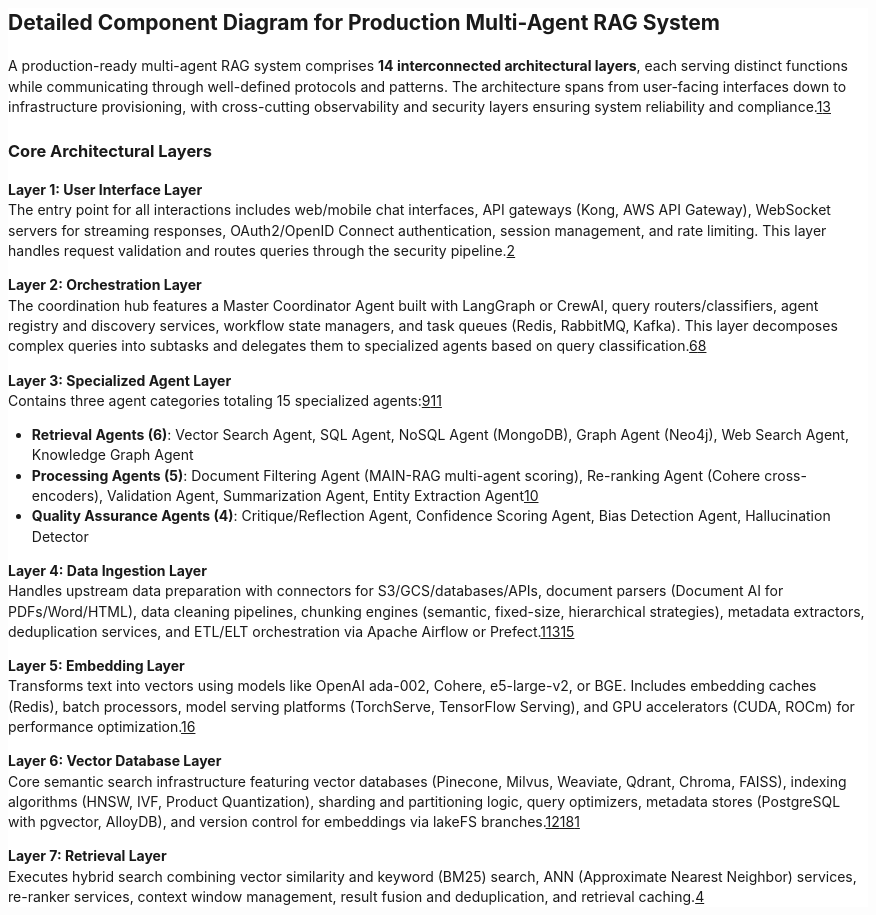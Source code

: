 ## Detailed Component Diagram for Production Multi-Agent RAG System

A production-ready multi-agent RAG system comprises **14 interconnected architectural layers**, each serving distinct functions while communicating through well-defined protocols and patterns. The architecture spans from user-facing interfaces down to infrastructure provisioning, with cross-cutting observability and security layers ensuring system reliability and compliance.[1][2][3][4]

### Core Architectural Layers

**Layer 1: User Interface Layer**  
The entry point for all interactions includes web/mobile chat interfaces, API gateways (Kong, AWS API Gateway), WebSocket servers for streaming responses, OAuth2/OpenID Connect authentication, session management, and rate limiting. This layer handles request validation and routes queries through the security pipeline.[2][5]

**Layer 2: Orchestration Layer**  
The coordination hub features a Master Coordinator Agent built with LangGraph or CrewAI, query routers/classifiers, agent registry and discovery services, workflow state managers, and task queues (Redis, RabbitMQ, Kafka). This layer decomposes complex queries into subtasks and delegates them to specialized agents based on query classification.[6][7][8]

**Layer 3: Specialized Agent Layer**  
Contains three agent categories totaling 15 specialized agents:[9][10][11]

- **Retrieval Agents (6)**: Vector Search Agent, SQL Agent, NoSQL Agent (MongoDB), Graph Agent (Neo4j), Web Search Agent, Knowledge Graph Agent
- **Processing Agents (5)**: Document Filtering Agent (MAIN-RAG multi-agent scoring), Re-ranking Agent (Cohere cross-encoders), Validation Agent, Summarization Agent, Entity Extraction Agent[10]
- **Quality Assurance Agents (4)**: Critique/Reflection Agent, Confidence Scoring Agent, Bias Detection Agent, Hallucination Detector

**Layer 4: Data Ingestion Layer**  
Handles upstream data preparation with connectors for S3/GCS/databases/APIs, document parsers (Document AI for PDFs/Word/HTML), data cleaning pipelines, chunking engines (semantic, fixed-size, hierarchical strategies), metadata extractors, deduplication services, and ETL/ELT orchestration via Apache Airflow or Prefect.[1][12][13][14][15]

**Layer 5: Embedding Layer**  
Transforms text into vectors using models like OpenAI ada-002, Cohere, e5-large-v2, or BGE. Includes embedding caches (Redis), batch processors, model serving platforms (TorchServe, TensorFlow Serving), and GPU accelerators (CUDA, ROCm) for performance optimization.[16][17]

**Layer 6: Vector Database Layer**  
Core semantic search infrastructure featuring vector databases (Pinecone, Milvus, Weaviate, Qdrant, Chroma, FAISS), indexing algorithms (HNSW, IVF, Product Quantization), sharding and partitioning logic, query optimizers, metadata stores (PostgreSQL with pgvector, AlloyDB), and version control for embeddings via lakeFS branches.[12][4][18][19][1]

**Layer 7: Retrieval Layer**  
Executes hybrid search combining vector similarity and keyword (BM25) search, ANN (Approximate Nearest Neighbor) services, re-ranker services, context window management, result fusion and deduplication, and retrieval caching.[4][2]


[1]: https://developer.nvidia.com/blog/traditional-rag-vs-agentic-rag-why-ai-agents-need-dynamic-knowledge-to-get-smarter/?utm_source=chatgpt.com "Traditional RAG vs. Agentic RAG—Why AI Agents Need ... - NVIDIA Developer"
[2]: https://www.langchain.com/langgraph?utm_source=chatgpt.com "LangGraph - LangChain"
[3]: https://learn.microsoft.com/en-us/azure/search/retrieval-augmented-generation-overview?utm_source=chatgpt.com "RAG and generative AI - Azure AI Search | Microsoft Learn"
[4]: https://github.com/langchain-ai/langgraph-101/blob/main/notebooks/multi_agent.ipynb?utm_source=chatgpt.com "langgraph-101/notebooks/multi_agent.ipynb at main - GitHub"
[5]: https://arxiv.org/html/2507.11272v1?utm_source=chatgpt.com "An Empirical Study of Multi-Agent RAG for Real-World University ..."
[6]: https://arxiv.org/pdf/2509.16369?utm_source=chatgpt.com "Enhancing Financial RAG with Agentic AI and Multi-HyDE: A Novel ..."
[7]: https://arxiv.org/abs/2510.10824?utm_source=chatgpt.com "Agentic RAG for Software Testing with Hybrid Vector-Graph and Multi-Agent Orchestration"
[8]: https://www.computerworld.com/article/3843138/agentic-ai-ongoing-coverage-of-its-impact-on-the-enterprise.html?utm_source=chatgpt.com "Agentic AI – Ongoing coverage of its impact on the enterprise"
[9]: https://www.qfisolutions.io/blog/agentic-ai-the-next-frontier-in-experience-management?utm_source=chatgpt.com "Q-Fi: The Complete Research and Insights Platform"
[10]: https://qdrant.tech/documentation/advanced-tutorials/reranking-hybrid-search/?utm_source=chatgpt.com "Reranking in Hybrid Search - Qdrant"
[11]: https://www.npmjs.com/package/%40qdrant/qdrant-js?utm_source=chatgpt.com "@qdrant/qdrant-js - npm"
[12]: https://learn.microsoft.com/en-us/azure/redis/tutorial-semantic-cache?utm_source=chatgpt.com "Tutorial: Use Azure Managed Redis as a semantic cache - Azure Managed ..."
[13]: https://arxiv.org/html/2504.08930v1?utm_source=chatgpt.com "An Adaptive Vector Index Partitioning Scheme for Low-Latency RAG Pipeline"
[14]: https://arxiv.org/abs/2507.10584?utm_source=chatgpt.com "ARPaCCino: An Agentic-RAG for Policy as Code Compliance"
[15]: https://www.accenture.com/content/dam/accenture/final/capabilities/technology/cloud/document/The-Operating-System-Sovereign-AI-Clouds-Digital.pdf?utm_source=chatgpt.com "The Operating System for Sovereign AI Clouds - Accenture"
[16]: https://labelyourdata.com/articles/llm-fine-tuning/rag-evaluation?utm_source=chatgpt.com "RAG Evaluation: Metrics and Benchmarks for Enterprise AI Systems"
[17]: https://bird-bench.github.io/?utm_source=chatgpt.com "BIRD-bench"
[18]: https://arxiv.org/abs/2410.20299?utm_source=chatgpt.com "EACO-RAG: Towards Distributed Tiered LLM Deployment using Edge-Assisted and Collaborative RAG with Adaptive Knowledge Update"
[19]: https://www.gartner.com/en/newsroom/press-releases/2025-06-25-gartner-predicts-over-40-percent-of-agentic-ai-projects-will-be-canceled-by-end-of-2027?utm_source=chatgpt.com "Gartner Predicts Over 40% of Agentic AI Projects Will Be Canceled by ..."
[20]: https://arxiv.org/pdf/2505.14069?utm_source=chatgpt.com "Process vs. Outcome Reward: Which is Better for Agentic RAG ..."
[21]: https://www.ibm.com/think/topics/agentic-rag?utm_source=chatgpt.com "What is agentic RAG? - IBM"
[22]: https://redis.io/events/agentic-rag-using-semantic-caching-for-speed-and-cost-optimization/?utm_source=chatgpt.com "Agentic RAG: Using Semantic Caching - Redis"
